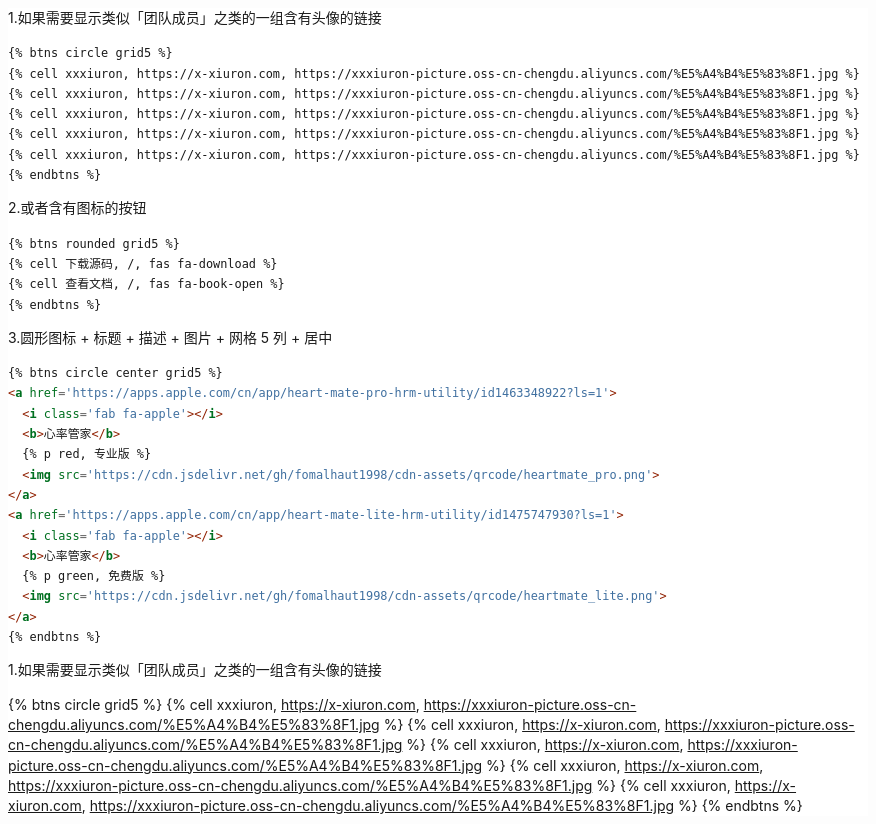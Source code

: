 


1.如果需要显示类似「团队成员」之类的一组含有头像的链接
```MARKDOWN
{% btns circle grid5 %}
{% cell xxxiuron, https://x-xiuron.com, https://xxxiuron-picture.oss-cn-chengdu.aliyuncs.com/%E5%A4%B4%E5%83%8F1.jpg %}
{% cell xxxiuron, https://x-xiuron.com, https://xxxiuron-picture.oss-cn-chengdu.aliyuncs.com/%E5%A4%B4%E5%83%8F1.jpg %}
{% cell xxxiuron, https://x-xiuron.com, https://xxxiuron-picture.oss-cn-chengdu.aliyuncs.com/%E5%A4%B4%E5%83%8F1.jpg %}
{% cell xxxiuron, https://x-xiuron.com, https://xxxiuron-picture.oss-cn-chengdu.aliyuncs.com/%E5%A4%B4%E5%83%8F1.jpg %}
{% cell xxxiuron, https://x-xiuron.com, https://xxxiuron-picture.oss-cn-chengdu.aliyuncs.com/%E5%A4%B4%E5%83%8F1.jpg %}
{% endbtns %}
```
2.或者含有图标的按钮
```MARKDOWN
{% btns rounded grid5 %}
{% cell 下载源码, /, fas fa-download %}
{% cell 查看文档, /, fas fa-book-open %}
{% endbtns %}
```
3.圆形图标 + 标题 + 描述 + 图片 + 网格 5 列 + 居中
```MARKDOWN
{% btns circle center grid5 %}
<a href='https://apps.apple.com/cn/app/heart-mate-pro-hrm-utility/id1463348922?ls=1'>
  <i class='fab fa-apple'></i>
  <b>心率管家</b>
  {% p red, 专业版 %}
  <img src='https://cdn.jsdelivr.net/gh/fomalhaut1998/cdn-assets/qrcode/heartmate_pro.png'>
</a>
<a href='https://apps.apple.com/cn/app/heart-mate-lite-hrm-utility/id1475747930?ls=1'>
  <i class='fab fa-apple'></i>
  <b>心率管家</b>
  {% p green, 免费版 %}
  <img src='https://cdn.jsdelivr.net/gh/fomalhaut1998/cdn-assets/qrcode/heartmate_lite.png'>
</a>
{% endbtns %}
```



1.如果需要显示类似「团队成员」之类的一组含有头像的链接

{% btns circle grid5 %}
{% cell xxxiuron, https://x-xiuron.com, https://xxxiuron-picture.oss-cn-chengdu.aliyuncs.com/%E5%A4%B4%E5%83%8F1.jpg %}
{% cell xxxiuron, https://x-xiuron.com, https://xxxiuron-picture.oss-cn-chengdu.aliyuncs.com/%E5%A4%B4%E5%83%8F1.jpg %}
{% cell xxxiuron, https://x-xiuron.com, https://xxxiuron-picture.oss-cn-chengdu.aliyuncs.com/%E5%A4%B4%E5%83%8F1.jpg %}
{% cell xxxiuron, https://x-xiuron.com, https://xxxiuron-picture.oss-cn-chengdu.aliyuncs.com/%E5%A4%B4%E5%83%8F1.jpg %}
{% cell xxxiuron, https://x-xiuron.com, https://xxxiuron-picture.oss-cn-chengdu.aliyuncs.com/%E5%A4%B4%E5%83%8F1.jpg %}
{% endbtns %}
